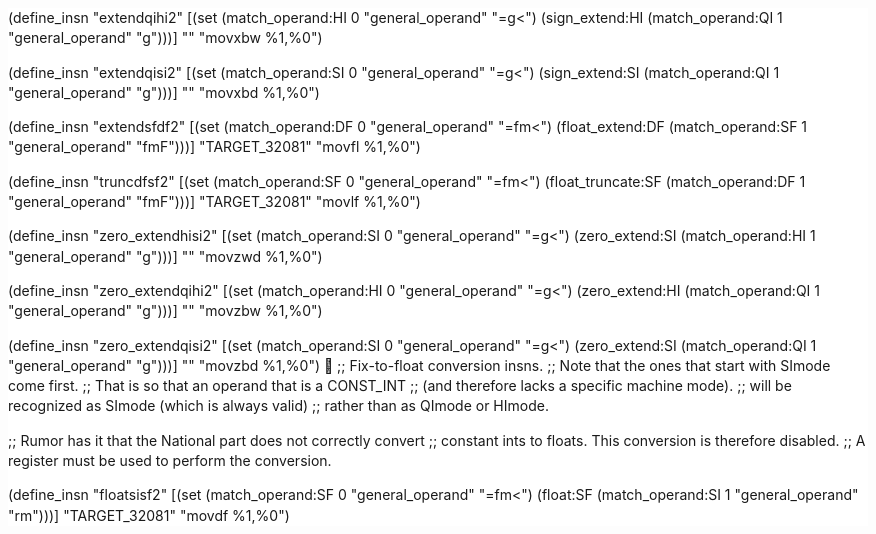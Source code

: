 (define_insn "extendqihi2"
  [(set (match_operand:HI 0 "general_operand" "=g<")
	(sign_extend:HI (match_operand:QI 1 "general_operand" "g")))]
  ""
  "movxbw %1,%0")

(define_insn "extendqisi2"
  [(set (match_operand:SI 0 "general_operand" "=g<")
	(sign_extend:SI (match_operand:QI 1 "general_operand" "g")))]
  ""
  "movxbd %1,%0")

(define_insn "extendsfdf2"
  [(set (match_operand:DF 0 "general_operand" "=fm<")
	(float_extend:DF (match_operand:SF 1 "general_operand" "fmF")))]
  "TARGET_32081"
  "movfl %1,%0")

(define_insn "truncdfsf2"
  [(set (match_operand:SF 0 "general_operand" "=fm<")
	(float_truncate:SF (match_operand:DF 1 "general_operand" "fmF")))]
  "TARGET_32081"
  "movlf %1,%0")

(define_insn "zero_extendhisi2"
  [(set (match_operand:SI 0 "general_operand" "=g<")
	(zero_extend:SI (match_operand:HI 1 "general_operand" "g")))]
  ""
  "movzwd %1,%0")

(define_insn "zero_extendqihi2"
  [(set (match_operand:HI 0 "general_operand" "=g<")
	(zero_extend:HI (match_operand:QI 1 "general_operand" "g")))]
  ""
  "movzbw %1,%0")

(define_insn "zero_extendqisi2"
  [(set (match_operand:SI 0 "general_operand" "=g<")
	(zero_extend:SI (match_operand:QI 1 "general_operand" "g")))]
  ""
  "movzbd %1,%0")

;; Fix-to-float conversion insns.
;; Note that the ones that start with SImode come first.
;; That is so that an operand that is a CONST_INT
;; (and therefore lacks a specific machine mode).
;; will be recognized as SImode (which is always valid)
;; rather than as QImode or HImode.

;; Rumor has it that the National part does not correctly convert
;; constant ints to floats.  This conversion is therefore disabled.
;; A register must be used to perform the conversion.

(define_insn "floatsisf2"
  [(set (match_operand:SF 0 "general_operand" "=fm<")
	(float:SF (match_operand:SI 1 "general_operand" "rm")))]
  "TARGET_32081"
  "movdf %1,%0")
